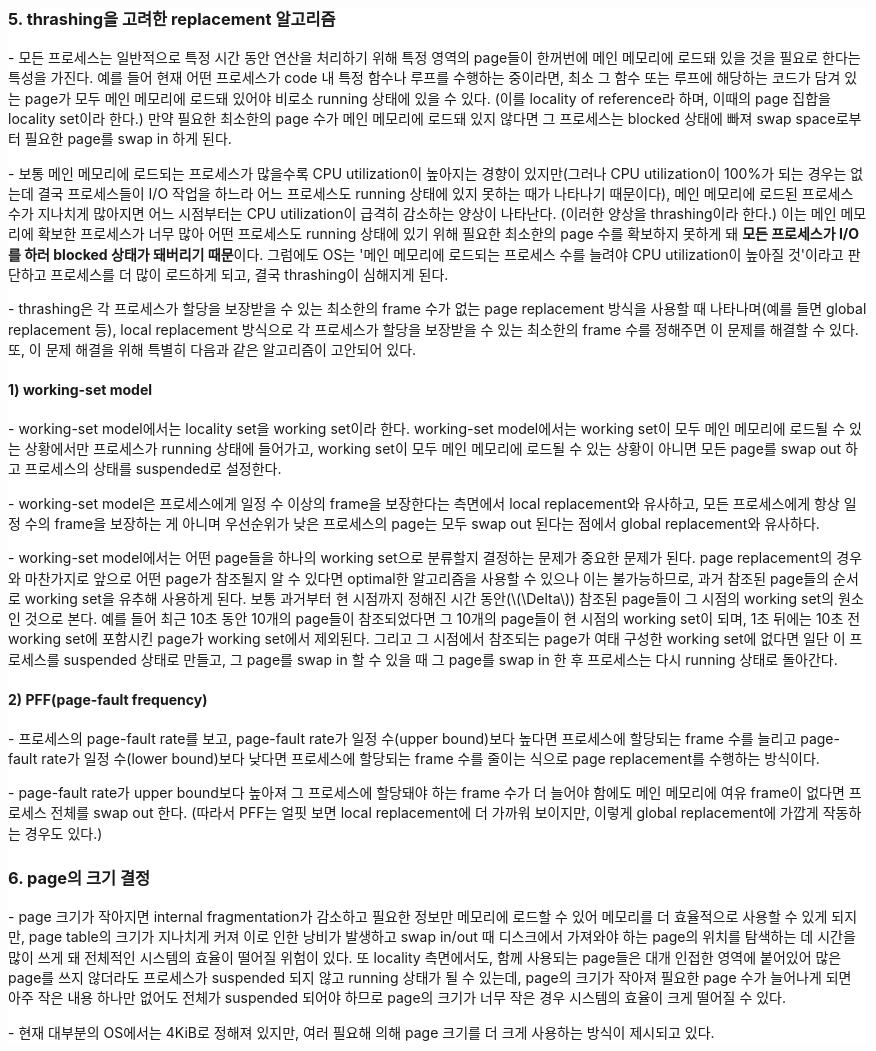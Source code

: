 
### 5. thrashing을 고려한 replacement 알고리즘

\- 모든 프로세스는 일반적으로 특정 시간 동안 연산을 처리하기 위해 특정 영역의 page들이 한꺼번에 메인 메모리에 로드돼 있을 것을 필요로 한다는 특성을 가진다. 예를 들어 현재 어떤 프로세스가 code 내 특정 함수나 루프를 수행하는 중이라면, 최소 그 함수 또는 루프에 해당하는 코드가 담겨 있는 page가 모두 메인 메모리에 로드돼 있어야 비로소 running 상태에 있을 수 있다. (이를 locality of reference라 하며, 이때의 page 집합을 locality set이라 한다.) 만약 필요한 최소한의 page 수가 메인 메모리에 로드돼 있지 않다면 그 프로세스는 blocked 상태에 빠져 swap space로부터 필요한 page를 swap in 하게 된다. 

\- 보통 메인 메모리에 로드되는 프로세스가 많을수록 CPU utilization이 높아지는 경향이 있지만(그러나 CPU utilization이 100%가 되는 경우는 없는데 결국 프로세스들이 I/O 작업을 하느라 어느 프로세스도 running 상태에 있지 못하는 때가 나타나기 때문이다), 메인 메모리에 로드된 프로세스 수가 지나치게 많아지면 어느 시점부터는 CPU utilization이 급격히 감소하는 양상이 나타난다. (이러한 양상을 thrashing이라 한다.) 이는 메인 메모리에 확보한 프로세스가 너무 많아 어떤 프로세스도 running 상태에 있기 위해 필요한 최소한의 page 수를 확보하지 못하게 돼 **모든 프로세스가 I/O를 하러 blocked 상태가 돼버리기 때문**이다. 그럼에도 OS는 '메인 메모리에 로드되는 프로세스 수를 늘려야 CPU utilization이 높아질 것'이라고 판단하고 프로세스를 더 많이 로드하게 되고, 결국 thrashing이 심해지게 된다.

\- thrashing은 각 프로세스가 할당을 보장받을 수 있는 최소한의 frame 수가 없는 page replacement 방식을 사용할 때 나타나며(예를 들면 global replacement 등), local replacement 방식으로 각 프로세스가 할당을 보장받을 수 있는 최소한의 frame 수를 정해주면 이 문제를 해결할 수 있다. 또, 이 문제 해결을 위해 특별히 다음과 같은 알고리즘이 고안되어 있다.

#### 1) working-set model

\- working-set model에서는 locality set을 working set이라 한다. working-set model에서는 working set이 모두 메인 메모리에 로드될 수 있는 상황에서만 프로세스가 running 상태에 들어가고, working set이 모두 메인 메모리에 로드될 수 있는 상황이 아니면 모든 page를 swap out 하고 프로세스의 상태를 suspended로 설정한다. 

\- working-set model은 프로세스에게 일정 수 이상의 frame을 보장한다는 측면에서 local replacement와 유사하고, 모든 프로세스에게 항상 일정 수의 frame을 보장하는 게 아니며 우선순위가 낮은 프로세스의 page는 모두 swap out 된다는 점에서 global replacement와 유사하다.

\- working-set model에서는 어떤 page들을 하나의 working set으로 분류할지 결정하는 문제가 중요한 문제가 된다. page replacement의 경우와 마찬가지로 앞으로 어떤 page가 참조될지 알 수 있다면 optimal한 알고리즘을 사용할 수 있으나 이는 불가능하므로, 과거 참조된 page들의 순서로 working set을 유추해 사용하게 된다. 보통 과거부터 현 시점까지 정해진 시간 동안(\\(\Delta\\)) 참조된 page들이 그 시점의 working set의 원소인 것으로 본다. 예를 들어 최근 10초 동안 10개의 page들이 참조되었다면 그 10개의 page들이 현 시점의 working set이 되며, 1초 뒤에는 10초 전 working set에 포함시킨 page가 working set에서 제외된다. 그리고 그 시점에서 참조되는 page가 여태 구성한 working set에 없다면 일단 이 프로세스를 suspended 상태로 만들고, 그 page를 swap in 할 수 있을 때 그 page를 swap in 한 후 프로세스는 다시 running 상태로 돌아간다.


#### 2) PFF(page-fault frequency)

\- 프로세스의 page-fault rate를 보고, page-fault rate가 일정 수(upper bound)보다 높다면 프로세스에 할당되는 frame 수를 늘리고 page-fault rate가 일정 수(lower bound)보다 낮다면 프로세스에 할당되는 frame 수를 줄이는 식으로 page replacement를 수행하는 방식이다. 

\- page-fault rate가 upper bound보다 높아져 그 프로세스에 할당돼야 하는 frame 수가 더 늘어야 함에도 메인 메모리에 여유 frame이 없다면 프로세스 전체를 swap out 한다. (따라서 PFF는 얼핏 보면 local replacement에 더 가까워 보이지만, 이렇게 global replacement에 가깝게 작동하는 경우도 있다.)

### 6. page의 크기 결정

\- page 크기가 작아지면 internal fragmentation가 감소하고 필요한 정보만 메모리에 로드할 수 있어 메모리를 더 효율적으로 사용할 수 있게 되지만, page table의 크기가 지나치게 커져 이로 인한 낭비가 발생하고 swap in/out 때 디스크에서 가져와야 하는 page의 위치를 탐색하는 데 시간을 많이 쓰게 돼 전체적인 시스템의 효율이 떨어질 위험이 있다. 또 locality 측면에서도, 함께 사용되는 page들은 대개 인접한 영역에 붙어있어 많은 page를 쓰지 않더라도 프로세스가 suspended 되지 않고 running 상태가 될 수 있는데, page의 크기가 작아져 필요한 page 수가 늘어나게 되면 아주 작은 내용 하나만 없어도 전체가 suspended 되어야 하므로 page의 크기가 너무 작은 경우 시스템의 효율이 크게 떨어질 수 있다.

\- 현재 대부분의 OS에서는 4KiB로 정해져 있지만, 여러 필요해 의해 page 크기를 더 크게 사용하는 방식이 제시되고 있다. 